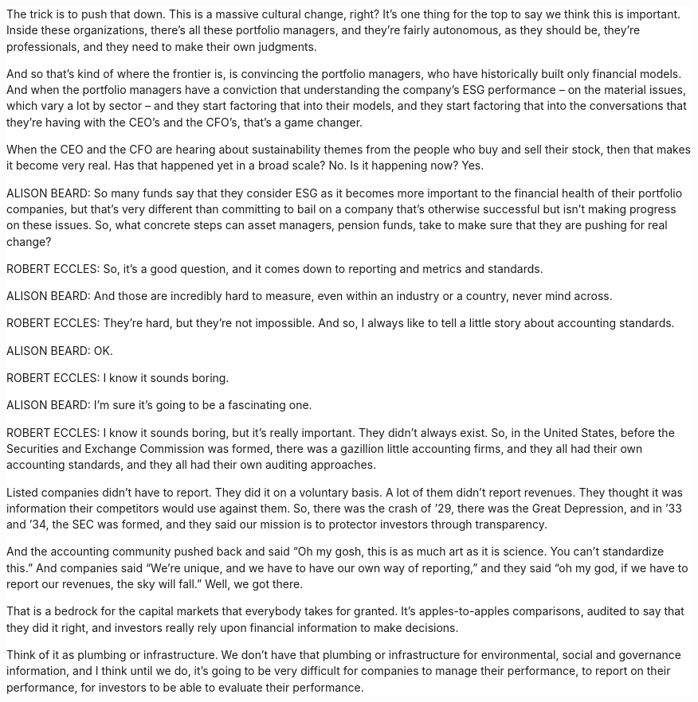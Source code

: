 The trick is to push that down. This is a massive cultural change, right? It’s one thing for the top to say we think this is important. Inside these organizations, there’s all these portfolio managers, and they’re fairly autonomous, as they should be, they’re professionals, and they need to make their own judgments.

And so that’s kind of where the frontier is, is convincing the portfolio managers, who have historically built only financial models. And when the portfolio managers have a conviction that understanding the company’s ESG performance – on the material issues, which vary a lot by sector – and they start factoring that into their models, and they start factoring that into the conversations that they’re having with the CEO’s and the CFO’s, that’s a game changer.

When the CEO and the CFO are hearing about sustainability themes from the people who buy and sell their stock, then that makes it become very real. Has that happened yet in a broad scale? No. Is it happening now? Yes.

ALISON BEARD: So many funds say that they consider ESG as it becomes more important to the financial health of their portfolio companies, but that’s very different than committing to bail on a company that’s otherwise successful but isn’t making progress on these issues. So, what concrete steps can asset managers, pension funds, take to make sure that they are pushing for real change?

ROBERT ECCLES: So, it’s a good question, and it comes down to reporting and metrics and standards.

ALISON BEARD: And those are incredibly hard to measure, even within an industry or a country, never mind across.

ROBERT ECCLES: They’re hard, but they’re not impossible. And so, I always like to tell a little story about accounting standards.

ALISON BEARD: OK.

ROBERT ECCLES: I know it sounds boring.

ALISON BEARD: I’m sure it’s going to be a fascinating one.

ROBERT ECCLES: I know it sounds boring, but it’s really important. They didn’t always exist. So, in the United States, before the Securities and Exchange Commission was formed, there was a gazillion little accounting firms, and they all had their own accounting standards, and they all had their own auditing approaches.

Listed companies didn’t have to report. They did it on a voluntary basis. A lot of them didn’t report revenues. They thought it was information their competitors would use against them. So, there was the crash of ’29, there was the Great Depression, and in ’33 and ’34, the SEC was formed, and they said our mission is to protector investors through transparency.

And the accounting community pushed back and said “Oh my gosh, this is as much art as it is science. You can’t standardize this.” And companies said “We’re unique, and we have to have our own way of reporting,” and they said “oh my god, if we have to report our revenues, the sky will fall.” Well, we got there.

That is a bedrock for the capital markets that everybody takes for granted. It’s apples-to-apples comparisons, audited to say that they did it right, and investors really rely upon financial information to make decisions.

Think of it as plumbing or infrastructure. We don’t have that plumbing or infrastructure for environmental, social and governance information, and I think until we do, it’s going to be very difficult for companies to manage their performance, to report on their performance, for investors to be able to evaluate their performance.
